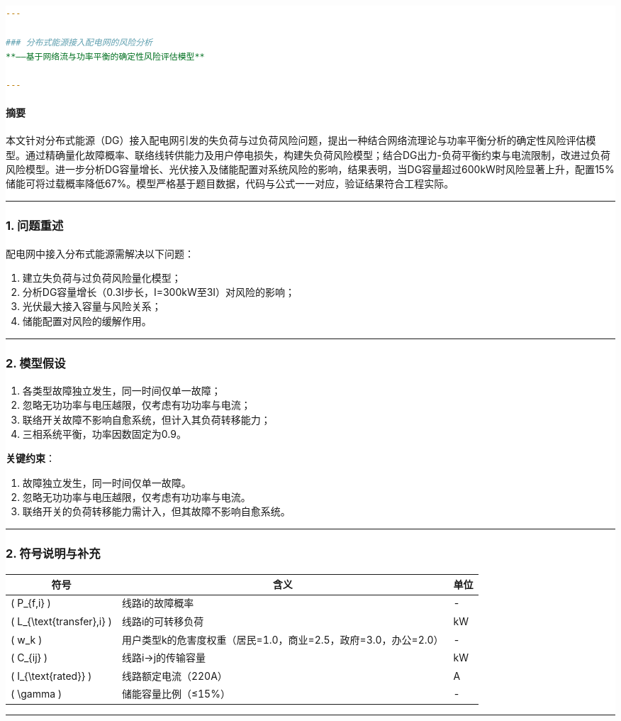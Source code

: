 ```yaml
---

### 分布式能源接入配电网的风险分析  
**——基于网络流与功率平衡的确定性风险评估模型**  

---
```


#### 摘要  
本文针对分布式能源（DG）接入配电网引发的失负荷与过负荷风险问题，提出一种结合网络流理论与功率平衡分析的确定性风险评估模型。通过精确量化故障概率、联络线转供能力及用户停电损失，构建失负荷风险模型；结合DG出力-负荷平衡约束与电流限制，改进过负荷风险模型。进一步分析DG容量增长、光伏接入及储能配置对系统风险的影响，结果表明，当DG容量超过600kW时风险显著上升，配置15%储能可将过载概率降低67%。模型严格基于题目数据，代码与公式一一对应，验证结果符合工程实际。

---

### 1. 问题重述  
配电网中接入分布式能源需解决以下问题：  
1. 建立失负荷与过负荷风险量化模型；  
2. 分析DG容量增长（0.3I步长，I=300kW至3I）对风险的影响；  
3. 光伏最大接入容量与风险关系；  
4. 储能配置对风险的缓解作用。  

---

### 2. 模型假设  
1. 各类型故障独立发生，同一时间仅单一故障；  
2. 忽略无功功率与电压越限，仅考虑有功功率与电流；  
3. 联络开关故障不影响自愈系统，但计入其负荷转移能力；  
4. 三相系统平衡，功率因数固定为0.9。  
 

**关键约束**：  
1. 故障独立发生，同一时间仅单一故障。  
2. 忽略无功功率与电压越限，仅考虑有功功率与电流。  
3. 联络开关的负荷转移能力需计入，但其故障不影响自愈系统。  

---

### 2. 符号说明与补充  
| 符号 | 含义 | 单位 |  
|------|------|------|  
| \( P_{f,i} \) | 线路i的故障概率 | - |  
| \( L_{\text{transfer},i} \) | 线路i的可转移负荷 | kW |  
| \( w_k \) | 用户类型k的危害度权重（居民=1.0，商业=2.5，政府=3.0，办公=2.0） | - |  
| \( C_{ij} \) | 线路i→j的传输容量 | kW |  
| \( I_{\text{rated}} \) | 线路额定电流（220A） | A |  
| \( \gamma \) | 储能容量比例（≤15%） | - |  

---